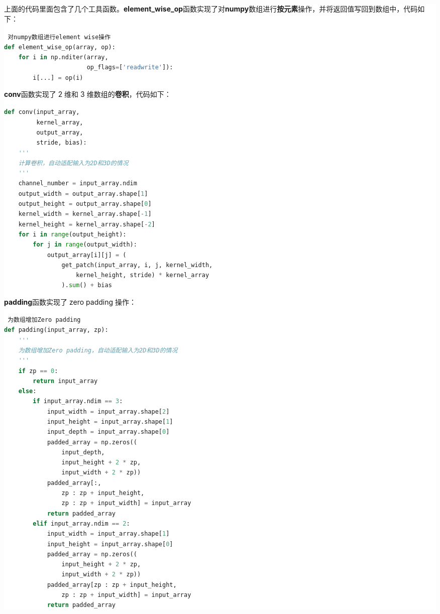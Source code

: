 上面的代码里面包含了几个工具函数。**element_wise_op**函数实现了对**numpy**数组进行**按元素**操作，并将返回值写回到数组中，代码如下：

```python
 对numpy数组进行element wise操作
def element_wise_op(array, op):
    for i in np.nditer(array,
                       op_flags=['readwrite']):
        i[...] = op(i)
```

**conv**函数实现了 2 维和 3 维数组的**卷积**，代码如下：

```python
def conv(input_array,
         kernel_array,
         output_array,
         stride, bias):
    '''
    计算卷积，自动适配输入为2D和3D的情况
    '''
    channel_number = input_array.ndim
    output_width = output_array.shape[1]
    output_height = output_array.shape[0]
    kernel_width = kernel_array.shape[-1]
    kernel_height = kernel_array.shape[-2]
    for i in range(output_height):
        for j in range(output_width):
            output_array[i][j] = (
                get_patch(input_array, i, j, kernel_width,
                    kernel_height, stride) * kernel_array
                ).sum() + bias
```

**padding**函数实现了 zero padding 操作：

```python
 为数组增加Zero padding
def padding(input_array, zp):
    '''
    为数组增加Zero padding，自动适配输入为2D和3D的情况
    '''
    if zp == 0:
        return input_array
    else:
        if input_array.ndim == 3:
            input_width = input_array.shape[2]
            input_height = input_array.shape[1]
            input_depth = input_array.shape[0]
            padded_array = np.zeros((
                input_depth,
                input_height + 2 * zp,
                input_width + 2 * zp))
            padded_array[:,
                zp : zp + input_height,
                zp : zp + input_width] = input_array
            return padded_array
        elif input_array.ndim == 2:
            input_width = input_array.shape[1]
            input_height = input_array.shape[0]
            padded_array = np.zeros((
                input_height + 2 * zp,
                input_width + 2 * zp))
            padded_array[zp : zp + input_height,
                zp : zp + input_width] = input_array
            return padded_array
```


[00-04-01]: ../.gitbook/assets/00/04-01.png
[00-04-02]: ../.gitbook/assets/00/04-02.png
[00-04-03]: ../.gitbook/assets/00/04-03.png
[00-04-04]: ../.gitbook/assets/00/04-04.png
[00-04-05]: ../.gitbook/assets/00/04-05.png
[00-04-06]: ../.gitbook/assets/00/04-06.png
[00-04-07]: ../.gitbook/assets/00/04-07.gif
[00-04-08]: ../.gitbook/assets/00/04-08.png
[00-04-09]: ../.gitbook/assets/00/04-09.png
[00-04-10]: ../.gitbook/assets/00/04-10.png
[00-04-11]: ../.gitbook/assets/00/04-11.png
[00-04-12]: ../.gitbook/assets/00/04-12.gif
[00-04-13]: ../.gitbook/assets/00/04-13.png
[00-04-14]: ../.gitbook/assets/00/04-14.png